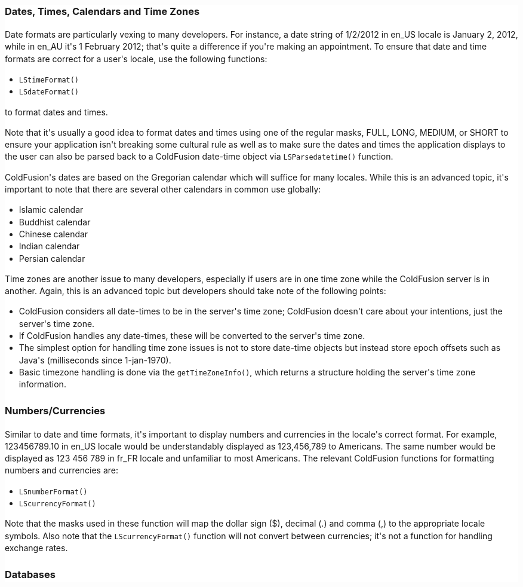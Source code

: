 ### Dates, Times, Calendars and Time Zones

Date formats are particularly vexing to many developers. For instance, a date string of 1/2/2012 in en\_US locale is January 2, 2012, while in en\_AU it's 1 February 2012; that's quite a difference if you're making an appointment. To ensure that date and time formats are correct for a user's locale, use the following functions:

- `LStimeFormat()`
- `LSdateFormat()`

to format dates and times.

Note that it's usually a good idea to format dates and times using one of the regular masks, FULL, LONG, MEDIUM, or SHORT to ensure your application isn't breaking some cultural rule as well as to make sure the dates and times the application displays to the user can also be parsed back to a ColdFusion date-time object via `LSParsedatetime()` function.

ColdFusion's dates are based on the Gregorian calendar which will suffice for many locales. While this is an advanced topic, it's important to note that there are several other calendars in common use globally:

- Islamic calendar
- Buddhist calendar
- Chinese calendar
- Indian calendar
- Persian calendar

Time zones are another issue to many developers, especially if users are in one time zone while the ColdFusion server is in another. Again, this is an advanced topic but developers should take note of the following points:

- ColdFusion considers all date-times to be in the server's time zone; ColdFusion doesn't care about your intentions, just the server's time zone.
- If ColdFusion handles any date-times, these will be converted to the server's time zone.
- The simplest option for handling time zone issues is not to store date-time objects but instead store epoch offsets such as Java's (milliseconds since 1-jan-1970).
- Basic timezone handling is done via the `getTimeZoneInfo()`, which returns a structure holding the server's time zone information.

### Numbers/Currencies

Similar to date and time formats, it's important to display numbers and currencies in the locale's correct format. For example, 123456789.10 in en\_US locale would be understandably displayed as 123,456,789 to Americans. The same number would be displayed as 123 456 789 in fr\_FR locale and unfamiliar to most Americans. The relevant ColdFusion functions for formatting numbers and currencies are:

- `LSnumberFormat()`
- `LScurrencyFormat()`

Note that the masks used in these function will map the dollar sign (\$), decimal (.) and comma (,) to the appropriate locale symbols. Also note that the `LScurrencyFormat()` function will not convert between currencies; it's not a function for handling exchange rates.

### Databases
